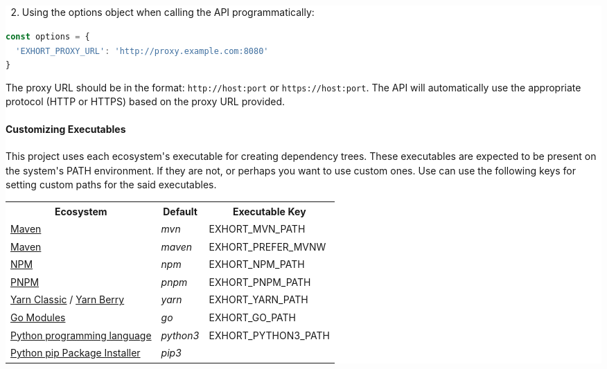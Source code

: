 2. Using the options object when calling the API programmatically:
```javascript
const options = {
  'EXHORT_PROXY_URL': 'http://proxy.example.com:8080'
}
```

The proxy URL should be in the format: `http://host:port` or `https://host:port`. The API will automatically use the appropriate protocol (HTTP or HTTPS) based on the proxy URL provided.
</p>

<h4>Customizing Executables</h4>
<p>
This project uses each ecosystem's executable for creating dependency trees. These executables are expected to be
present on the system's PATH environment. If they are not, or perhaps you want to use custom ones. Use can use the
following keys for setting custom paths for the said executables.
</p>

<table>
<tr>
<th>Ecosystem</th>
<th>Default</th>
<th>Executable Key</th>
</tr>
<tr>
<td><a href="https://maven.apache.org/">Maven</a></td>
<td><em>mvn</em></td>
<td>EXHORT_MVN_PATH</td>
</tr>
<tr>
<td><a href="https://maven.apache.org/">Maven</a></td>
<td><em>maven</em></td>
<td>EXHORT_PREFER_MVNW</td>
</tr>
<tr>
<td><a href="https://www.npmjs.com/">NPM</a></td>
<td><em>npm</em></td>
<td>EXHORT_NPM_PATH</td>
</tr>
<tr>
<td><a href="https://pnpm.io/">PNPM</a></td>
<td><em>pnpm</em></td>
<td>EXHORT_PNPM_PATH</td>
</tr>
<tr>
<td><a href="https://classic.yarnpkg.com/">Yarn Classic</a> / <a href="https://yarnpkg.com/">Yarn Berry</a></td>
<td><em>yarn</em></td>
<td>EXHORT_YARN_PATH</td>
</tr>
<tr>
<td><a href="https://go.dev/blog/using-go-modules/">Go Modules</a></td>
<td><em>go</em></td>
<td>EXHORT_GO_PATH</td>
</tr>
<tr>
<td><a href="https://www.python.org/">Python programming language</a></td>
<td><em>python3</em></td>
<td>EXHORT_PYTHON3_PATH</td>
</tr>
<tr>
<td><a href="https://pypi.org/project/pip/">Python pip Package Installer</a></td>
<td><em>pip3</em></td>